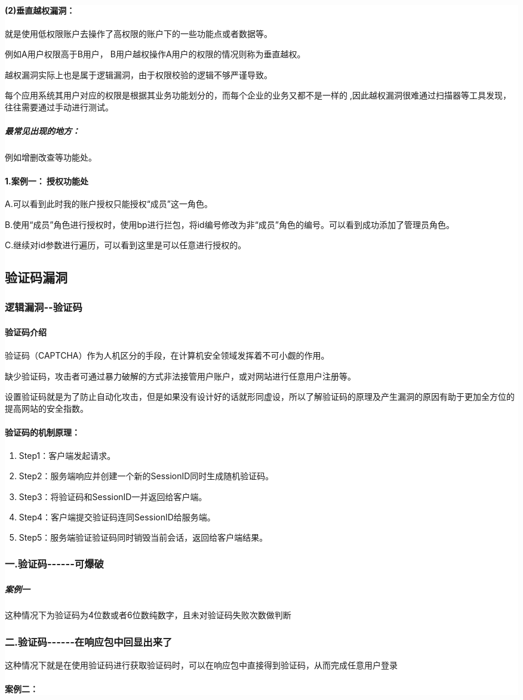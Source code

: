 #### (2)垂直越权漏洞：

就是使用低权限账户去操作了高权限的账户下的一些功能点或者数据等。

例如A用户权限高于B用户， B用户越权操作A用户的权限的情况则称为垂直越权。

越权漏洞实际上也是属于逻辑漏洞，由于权限校验的逻辑不够严谨导致。

每个应用系统其用户对应的权限是根据其业务功能划分的，而每个企业的业务又都不是一样的 ,因此越权漏洞很难通过扫描器等工具发现，往往需要通过手动进行测试。

##### 最常见出现的地方：

例如增删改查等功能处。

#### 1.案例一： 授权功能处

A.可以看到此时我的账户授权只能授权“成员”这一角色。

B.使用“成员”角色进行授权时，使用bp进行拦包，将id编号修改为非“成员”角色的编号。可以看到成功添加了管理员角色。

C.继续对id参数进行遍历，可以看到这里是可以任意进行授权的。

## 验证码漏洞

### 逻辑漏洞--验证码

#### 验证码介绍

验证码（CAPTCHA）作为人机区分的手段，在计算机安全领域发挥着不可小觑的作用。

缺少验证码，攻击者可通过暴力破解的方式非法接管用户账户，或对网站进行任意用户注册等。

设置验证码就是为了防止自动化攻击，但是如果没有设计好的话就形同虚设，所以了解验证码的原理及产生漏洞的原因有助于更加全方位的提高网站的安全指数。

#### 验证码的机制原理：

1. Step1：客户端发起请求。

2. Step2：服务端响应并创建一个新的SessionID同时生成随机验证码。

3. Step3：将验证码和SessionID一并返回给客户端。

4. Step4：客户端提交验证码连同SessionID给服务端。

5. Step5：服务端验证验证码同时销毁当前会话，返回给客户端结果。

### 一.验证码------可爆破

##### 案例一

这种情况下为验证码为4位数或者6位数纯数字，且未对验证码失败次数做判断

### 二.验证码------在响应包中回显出来了

这种情况下就是在使用验证码进行获取验证码时，可以在响应包中直接得到验证码，从而完成任意用户登录

#### 案例二：
